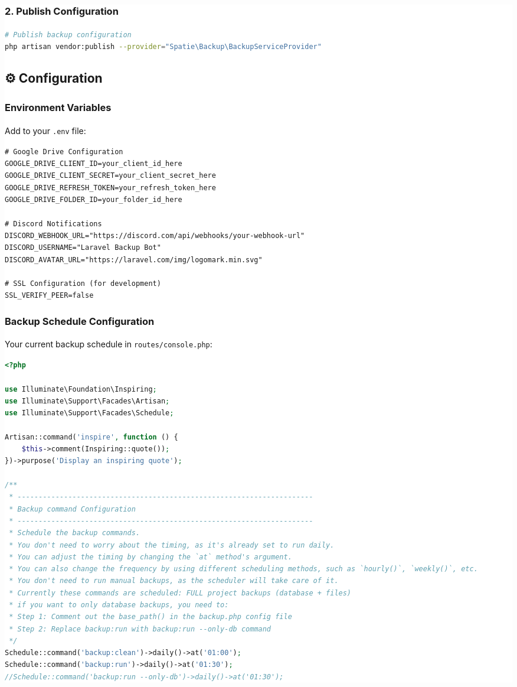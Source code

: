 ### 2. Publish Configuration

```bash
# Publish backup configuration
php artisan vendor:publish --provider="Spatie\Backup\BackupServiceProvider"
```

## ⚙️ Configuration

### Environment Variables

Add to your `.env` file:

```env
# Google Drive Configuration
GOOGLE_DRIVE_CLIENT_ID=your_client_id_here
GOOGLE_DRIVE_CLIENT_SECRET=your_client_secret_here
GOOGLE_DRIVE_REFRESH_TOKEN=your_refresh_token_here
GOOGLE_DRIVE_FOLDER_ID=your_folder_id_here

# Discord Notifications
DISCORD_WEBHOOK_URL="https://discord.com/api/webhooks/your-webhook-url"
DISCORD_USERNAME="Laravel Backup Bot"
DISCORD_AVATAR_URL="https://laravel.com/img/logomark.min.svg"

# SSL Configuration (for development)
SSL_VERIFY_PEER=false
```

### Backup Schedule Configuration

Your current backup schedule in `routes/console.php`:

```php
<?php

use Illuminate\Foundation\Inspiring;
use Illuminate\Support\Facades\Artisan;
use Illuminate\Support\Facades\Schedule;

Artisan::command('inspire', function () {
    $this->comment(Inspiring::quote());
})->purpose('Display an inspiring quote');

/**
 * ----------------------------------------------------------------------
 * Backup command Configuration
 * ----------------------------------------------------------------------
 * Schedule the backup commands.
 * You don't need to worry about the timing, as it's already set to run daily.
 * You can adjust the timing by changing the `at` method's argument.
 * You can also change the frequency by using different scheduling methods, such as `hourly()`, `weekly()`, etc.
 * You don't need to run manual backups, as the scheduler will take care of it.
 * Currently these commands are scheduled: FULL project backups (database + files)
 * if you want to only database backups, you need to:
 * Step 1: Comment out the base_path() in the backup.php config file
 * Step 2: Replace backup:run with backup:run --only-db command
 */
Schedule::command('backup:clean')->daily()->at('01:00');
Schedule::command('backup:run')->daily()->at('01:30');
//Schedule::command('backup:run --only-db')->daily()->at('01:30');
```
